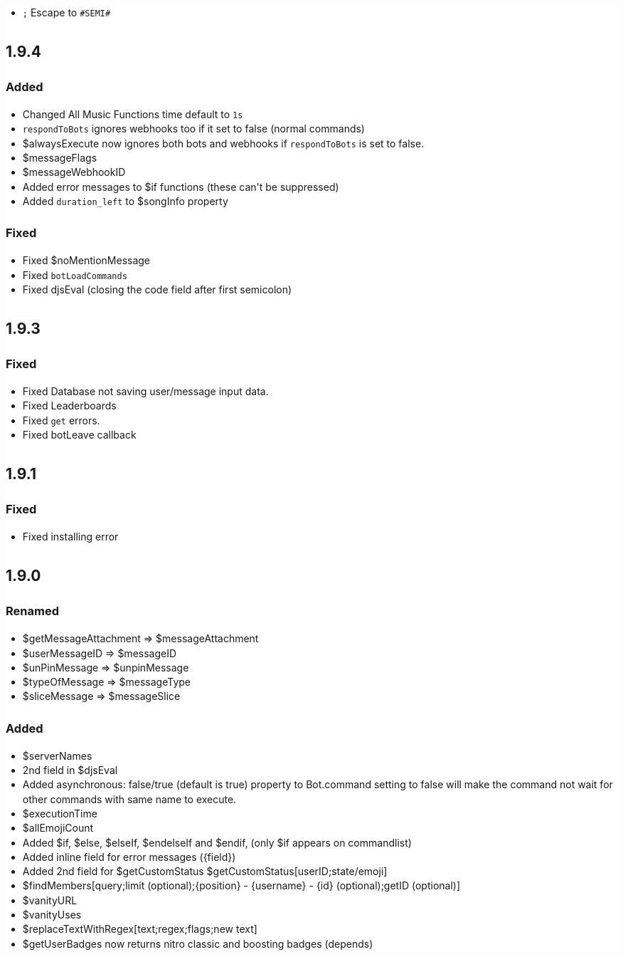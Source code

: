 * `;` Escape to `#SEMI#`

## 1.9.4

### Added

*  Changed All Music Functions time default to `1s`
* `respondToBots` ignores webhooks too if it set to false \(normal commands\) 
* $alwaysExecute now ignores both bots and webhooks if `respondToBots` is set to false. 
* $messageFlags 
* $messageWebhookID
* Added error messages to $if functions \(these can't be suppressed\) 
* Added `duration_left` to $songInfo property

### Fixed

* Fixed $noMentionMessage 
* Fixed `botLoadCommands` 
* Fixed djsEval \(closing the code field after first semicolon\)

## 1.9.3

### Fixed

* Fixed Database not saving user/message input data. 
* Fixed Leaderboards 
* Fixed `get` errors. 
* Fixed botLeave callback

## 1.9.1

### Fixed

* Fixed installing error

## 1.9.0

### Renamed

* $getMessageAttachment =&gt; $messageAttachment 
* $userMessageID =&gt; $messageID 
* $unPinMessage =&gt; $unpinMessage 
* $typeOfMessage =&gt; $messageType 
* $sliceMessage =&gt; $messageSlice

### Added

*  $serverNames 
* 2nd field in $djsEval 
* Added asynchronous: false/true \(default is true\) property to Bot.command setting to false will make the command not wait for other commands with same name to execute. 
* $executionTime 
* $allEmojiCount 
* Added $if, $else, $elseIf, $endelseIf and $endif, \(only $if appears on commandlist\) 
* Added inline field for error messages \({field}\) 
* Added 2nd field for $getCustomStatus $getCustomStatus\[userID;state/emoji\] 
* $findMembers\[query;limit \(optional\);{position} - {username} - {id} \(optional\);getID \(optional\)\] 
* $vanityURL 
* $vanityUses
* $replaceTextWithRegex\[text;regex;flags;new text\] 
* $getUserBadges now returns nitro classic and boosting badges \(depends\) 